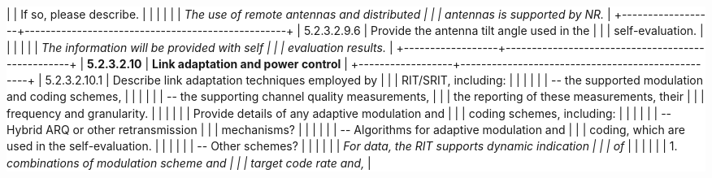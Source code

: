|                  | If so, please describe.                          |
|                  |                                                  |
|                  | *The use of remote antennas and distributed      |
|                  | antennas is supported by NR.*                    |
+------------------+--------------------------------------------------+
| 5.2.3.2.9.6      | Provide the antenna tilt angle used in the       |
|                  | self-evaluation.                                 |
|                  |                                                  |
|                  | *The information will be provided with self      |
|                  | evaluation results.*                             |
+------------------+--------------------------------------------------+
| **5.2.3.2.10**   | **Link adaptation and power control**            |
+------------------+--------------------------------------------------+
| 5.2.3.2.10.1     | Describe link adaptation techniques employed by  |
|                  | RIT/SRIT, including:                             |
|                  |                                                  |
|                  | -- the supported modulation and coding schemes,  |
|                  |                                                  |
|                  | -- the supporting channel quality measurements,  |
|                  | the reporting of these measurements, their       |
|                  | frequency and granularity.                       |
|                  |                                                  |
|                  | Provide details of any adaptive modulation and   |
|                  | coding schemes, including:                       |
|                  |                                                  |
|                  | -- Hybrid ARQ or other retransmission            |
|                  | mechanisms?                                      |
|                  |                                                  |
|                  | -- Algorithms for adaptive modulation and        |
|                  | coding, which are used in the self-evaluation.   |
|                  |                                                  |
|                  | -- Other schemes?                                |
|                  |                                                  |
|                  | *For data, the RIT supports dynamic indication   |
|                  | of*                                              |
|                  |                                                  |
|                  | 1.  *combinations of modulation scheme and       |
|                  |     target code rate and,*                       |